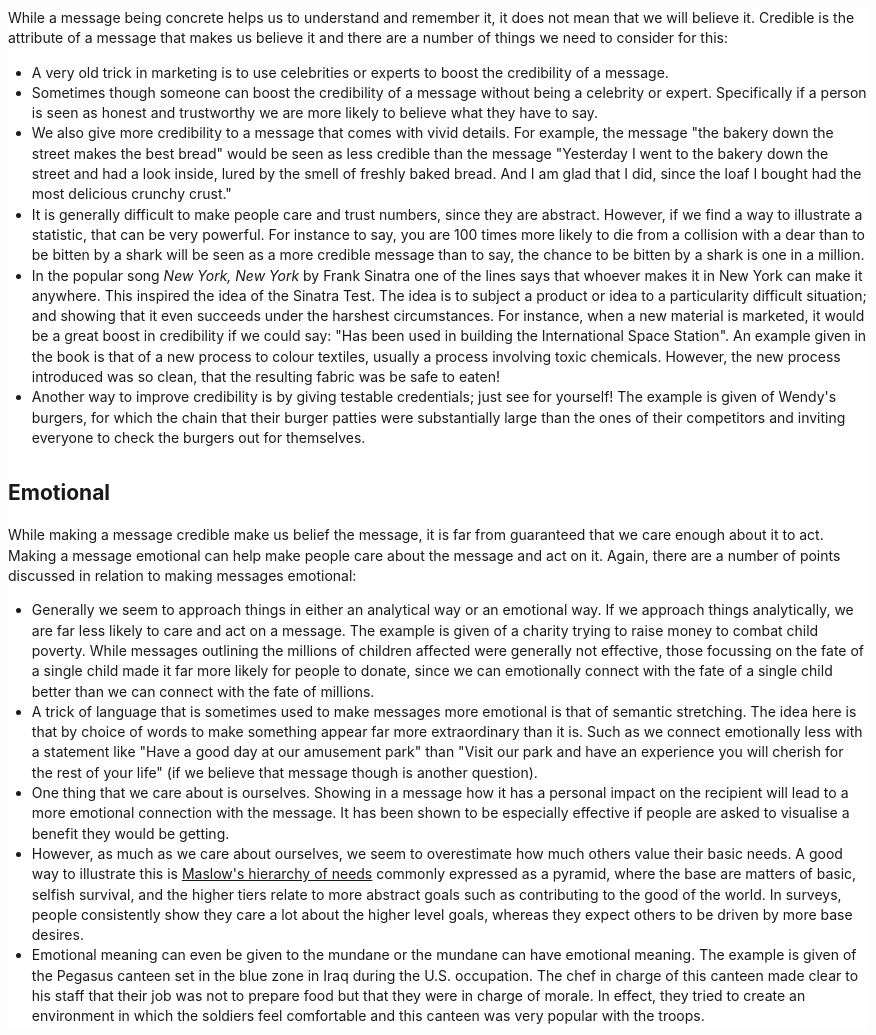 While a message being concrete helps us to understand and remember it, it does not mean that we will believe it. Credible is the attribute of a message that makes us believe it and there are a number of things we need to consider for this:

- A very old trick in marketing is to use celebrities or experts to boost the credibility of a message.
- Sometimes though someone can boost the credibility of a message without being a celebrity or expert. Specifically if a person is seen as honest and trustworthy we are more likely to believe what they have to say.
- We also give more credibility to a message that comes with vivid details. For example, the message "the bakery down the street makes the best bread" would be seen as less credible than the message "Yesterday I went to the bakery down the street and had a look inside, lured by the smell of freshly baked bread. And I am glad that I did, since the loaf I bought had the most delicious crunchy crust."
- It is generally difficult to make people care and trust numbers, since they are abstract. However, if we find a way to illustrate a statistic, that can be very powerful. For instance to say, you are 100 times more likely to die from a collision with a dear than to be bitten by a shark will be seen as a more credible message than to say, the chance to be bitten by a shark is one in a million.
- In the popular song _New York, New York_ by Frank Sinatra one of the lines says that whoever makes it in New York can make it anywhere. This inspired the idea of the Sinatra Test. The idea is to subject a product or idea to a particularity difficult situation; and showing that it even succeeds under the harshest circumstances. For instance, when a new material is marketed, it would be a great boost in credibility if we could say: "Has been used in building the International Space Station". An example given in the book is that of a new process to colour textiles, usually a process involving toxic chemicals. However, the new process introduced was so clean, that the resulting fabric was be safe to eaten!
- Another way to improve credibility is by giving testable credentials; just see for yourself! The example is given of Wendy's burgers, for which the chain that their burger patties were substantially large than the ones of their competitors and inviting everyone to check the burgers out for themselves.

## Emotional

While making a message credible make us belief the message, it is far from guaranteed that we care enough about it to act. Making a message emotional can help make people care about the message and act on it. Again, there are a number of points discussed in relation to making messages emotional:

- Generally we seem to approach things in either an analytical way or an emotional way. If we approach things analytically, we are far less likely to care and act on a message. The example is given of a charity trying to raise money to combat child poverty. While messages outlining the millions of children affected were generally not effective, those focussing on the fate of a single child made it far more likely for people to donate, since we can emotionally connect with the fate of a single child better than we can connect with the fate of millions.
- A trick of language that is sometimes used to make messages more emotional is that of semantic stretching. The idea here is that by choice of words to make something appear far more extraordinary than it is. Such as we connect emotionally less with a statement like "Have a good day at our amusement park" than "Visit our park and have an experience you will cherish for the rest of your life" (if we believe that message though is another question).
- One thing that we care about is ourselves. Showing in a message how it has a personal impact on the recipient will lead to a more emotional connection with the message. It has been shown to be especially effective if people are asked to visualise a benefit they would be getting.
- However, as much as we care about ourselves, we seem to overestimate how much others value their basic needs. A good way to illustrate this is [Maslow's hierarchy of needs](https://en.wikipedia.org/wiki/Maslow%27s_hierarchy_of_needs) commonly expressed as a pyramid, where the base are matters of basic, selfish survival, and the higher tiers relate to more abstract goals such as contributing to the good of the world. In surveys, people consistently show they care a lot about the higher level goals, whereas they expect others to be driven by more base desires.
- Emotional meaning can even be given to the mundane or the mundane can have emotional meaning. The example is given of the Pegasus canteen set in the blue zone in Iraq during the U.S. occupation. The chef in charge of this canteen made clear to his staff that their job was not to prepare food but that they were in charge of morale. In effect, they tried to create an environment in which the soldiers feel comfortable and this canteen was very popular with the troops.